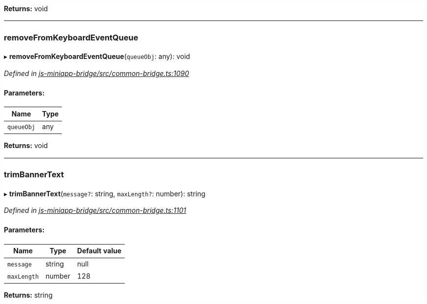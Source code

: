 **Returns:** void

___

### removeFromKeyboardEventQueue

▸ **removeFromKeyboardEventQueue**(`queueObj`: any): void

*Defined in [js-miniapp-bridge/src/common-bridge.ts:1090](https://github.com/rakutentech/js-miniapp/blob/acdf92c/js-miniapp-bridge/src/common-bridge.ts#L1090)*

#### Parameters:

Name | Type |
------ | ------ |
`queueObj` | any |

**Returns:** void

___

### trimBannerText

▸ **trimBannerText**(`message?`: string, `maxLength?`: number): string

*Defined in [js-miniapp-bridge/src/common-bridge.ts:1101](https://github.com/rakutentech/js-miniapp/blob/acdf92c/js-miniapp-bridge/src/common-bridge.ts#L1101)*

#### Parameters:

Name | Type | Default value |
------ | ------ | ------ |
`message` | string | null |
`maxLength` | number | 128 |

**Returns:** string

